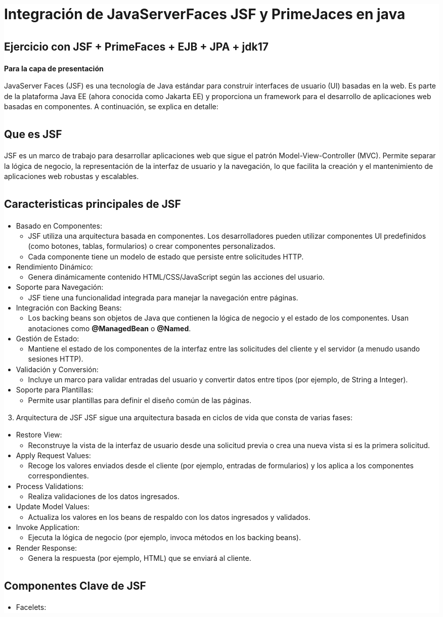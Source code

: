 # Integración de JavaServerFaces JSF y PrimeJaces en java

## Ejercicio con JSF + PrimeFaces + EJB + JPA + jdk17

**Para la capa de presentación**

JavaServer Faces (JSF) es una tecnología de Java estándar para construir interfaces de usuario (UI) basadas en la web. 
Es parte de la plataforma Java EE (ahora conocida como Jakarta EE) y 
proporciona un framework para el desarrollo de aplicaciones web basadas en componentes. A continuación, se explica en detalle:

## Que es JSF
JSF es un marco de trabajo para desarrollar aplicaciones web que sigue el patrón Model-View-Controller (MVC). 
Permite separar la lógica de negocio, la representación de la interfaz de usuario y la navegación, 
lo que facilita la creación y el mantenimiento de aplicaciones web robustas y
escalables.

## Caracteristicas principales de JSF
- Basado en Componentes:
	- JSF utiliza una arquitectura basada en componentes. 
	Los desarrolladores pueden utilizar componentes UI predefinidos (como botones, tablas, formularios) o crear componentes personalizados.
	- Cada componente tiene un modelo de estado que persiste entre solicitudes HTTP.
- Rendimiento Dinámico:
	- Genera dinámicamente contenido HTML/CSS/JavaScript según las acciones del usuario.
- Soporte para Navegación:
	- JSF tiene una funcionalidad integrada para manejar la navegación entre páginas.
- Integración con Backing Beans:
	- Los backing beans son objetos de Java que contienen la lógica de negocio y el estado de los componentes. 
	Usan anotaciones como **@ManagedBean** o **@Named**.
- Gestión de Estado:
	- Mantiene el estado de los componentes de la interfaz entre las solicitudes del cliente 
	y el servidor (a menudo usando sesiones HTTP).
- Validación y Conversión:
	- Incluye un marco para validar entradas del usuario y convertir datos entre tipos (por ejemplo, de String a Integer).
- Soporte para Plantillas:
	- Permite usar plantillas para definir el diseño común de las páginas.
3. Arquitectura de JSF
JSF sigue una arquitectura basada en ciclos de vida que consta de varias fases:
- Restore View:
	- Reconstruye la vista de la interfaz de usuario desde una solicitud previa o crea una nueva vista si es la primera solicitud.
- Apply Request Values:
	- Recoge los valores enviados desde el cliente (por ejemplo, entradas de formularios) y los aplica a los componentes correspondientes.
- Process Validations:
 	- Realiza validaciones de los datos ingresados.
- Update Model Values:
	- Actualiza los valores en los beans de respaldo con los datos ingresados y validados.
- Invoke Application:
	- Ejecuta la lógica de negocio (por ejemplo, invoca métodos en los backing beans).
- Render Response:
	- Genera la respuesta (por ejemplo, HTML) que se enviará al cliente.
## Componentes Clave de JSF
- Facelets: